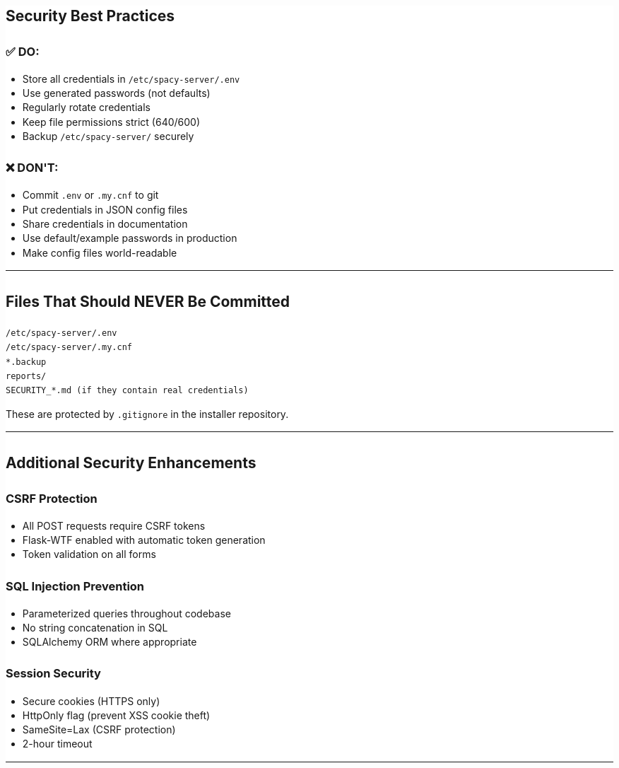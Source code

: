 
## Security Best Practices

### ✅ DO:
- Store all credentials in `/etc/spacy-server/.env`
- Use generated passwords (not defaults)
- Regularly rotate credentials
- Keep file permissions strict (640/600)
- Backup `/etc/spacy-server/` securely

### ❌ DON'T:
- Commit `.env` or `.my.cnf` to git
- Put credentials in JSON config files
- Share credentials in documentation
- Use default/example passwords in production
- Make config files world-readable

---

## Files That Should NEVER Be Committed

```
/etc/spacy-server/.env
/etc/spacy-server/.my.cnf
*.backup
reports/
SECURITY_*.md (if they contain real credentials)
```

These are protected by `.gitignore` in the installer repository.

---

## Additional Security Enhancements

### CSRF Protection
- All POST requests require CSRF tokens
- Flask-WTF enabled with automatic token generation
- Token validation on all forms

### SQL Injection Prevention
- Parameterized queries throughout codebase
- No string concatenation in SQL
- SQLAlchemy ORM where appropriate

### Session Security
- Secure cookies (HTTPS only)
- HttpOnly flag (prevent XSS cookie theft)
- SameSite=Lax (CSRF protection)
- 2-hour timeout

---